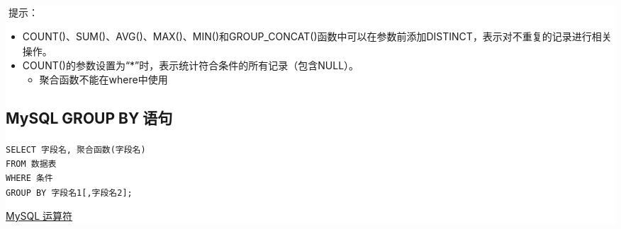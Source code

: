 ​      提示：  

- COUNT()、SUM()、AVG()、MAX()、MIN()和GROUP_CONCAT()函数中可以在参数前添加DISTINCT，表示对不重复的记录进行相关操作。
- COUNT()的参数设置为“*”时，表示统计符合条件的所有记录（包含NULL）。
  - 聚合函数不能在where中使用

## MySQL GROUP BY 语句

```mysql
SELECT 字段名, 聚合函数(字段名)
FROM 数据表
WHERE 条件
GROUP BY 字段名1[,字段名2];
```

[MySQL 运算符](https://www.runoob.com/mysql/mysql-operator.html)